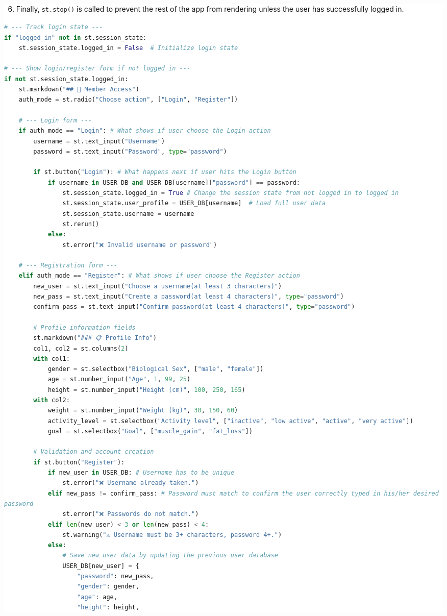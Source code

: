 6. Finally, `st.stop()` is called to prevent the rest of the app from rendering unless the user has successfully logged in.



```python
# --- Track login state ---
if "logged_in" not in st.session_state:
    st.session_state.logged_in = False  # Initialize login state

# --- Show login/register form if not logged in ---
if not st.session_state.logged_in:
    st.markdown("## 🔐 Member Access")
    auth_mode = st.radio("Choose action", ["Login", "Register"])

    # --- Login form ---
    if auth_mode == "Login": # What shows if user choose the Login action
        username = st.text_input("Username")
        password = st.text_input("Password", type="password")

        if st.button("Login"): # What happens next if user hits the Login button
            if username in USER_DB and USER_DB[username]["password"] == password:
                st.session_state.logged_in = True # Change the session state from not logged in to logged in
                st.session_state.user_profile = USER_DB[username]  # Load full user data
                st.session_state.username = username
                st.rerun()
            else:
                st.error("❌ Invalid username or password")

    # --- Registration form ---
    elif auth_mode == "Register": # What shows if user choose the Register action
        new_user = st.text_input("Choose a username(at least 3 characters)")
        new_pass = st.text_input("Create a password(at least 4 characters)", type="password")
        confirm_pass = st.text_input("Confirm password(at least 4 characters)", type="password")

        # Profile information fields
        st.markdown("### 📋 Profile Info")
        col1, col2 = st.columns(2)
        with col1:
            gender = st.selectbox("Biological Sex", ["male", "female"])
            age = st.number_input("Age", 1, 99, 25)
            height = st.number_input("Height (cm)", 100, 250, 165)
        with col2:
            weight = st.number_input("Weight (kg)", 30, 150, 60)
            activity_level = st.selectbox("Activity level", ["inactive", "low active", "active", "very active"])
            goal = st.selectbox("Goal", ["muscle_gain", "fat_loss"])

        # Validation and account creation
        if st.button("Register"):
            if new_user in USER_DB: # Username has to be unique
                st.error("❌ Username already taken.")
            elif new_pass != confirm_pass: # Password must match to confirm the user correctly typed in his/her desired password
                st.error("❌ Passwords do not match.")
            elif len(new_user) < 3 or len(new_pass) < 4: 
                st.warning("⚠️ Username must be 3+ characters, password 4+.")
            else:
                # Save new user data by updating the previous user database
                USER_DB[new_user] = {
                    "password": new_pass,
                    "gender": gender,
                    "age": age,
                    "height": height,
```